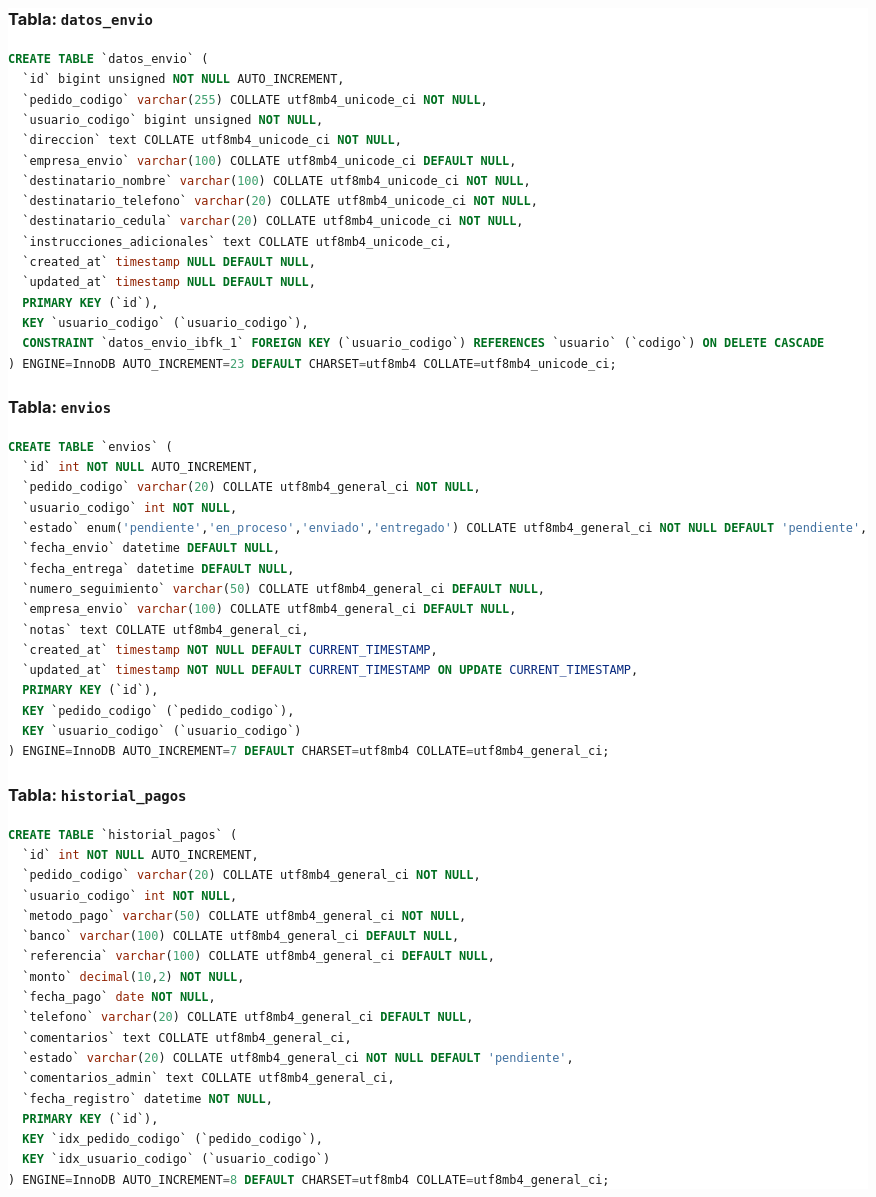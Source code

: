 ### Tabla: `datos_envio`

```sql
CREATE TABLE `datos_envio` (
  `id` bigint unsigned NOT NULL AUTO_INCREMENT,
  `pedido_codigo` varchar(255) COLLATE utf8mb4_unicode_ci NOT NULL,
  `usuario_codigo` bigint unsigned NOT NULL,
  `direccion` text COLLATE utf8mb4_unicode_ci NOT NULL,
  `empresa_envio` varchar(100) COLLATE utf8mb4_unicode_ci DEFAULT NULL,
  `destinatario_nombre` varchar(100) COLLATE utf8mb4_unicode_ci NOT NULL,
  `destinatario_telefono` varchar(20) COLLATE utf8mb4_unicode_ci NOT NULL,
  `destinatario_cedula` varchar(20) COLLATE utf8mb4_unicode_ci NOT NULL,
  `instrucciones_adicionales` text COLLATE utf8mb4_unicode_ci,
  `created_at` timestamp NULL DEFAULT NULL,
  `updated_at` timestamp NULL DEFAULT NULL,
  PRIMARY KEY (`id`),
  KEY `usuario_codigo` (`usuario_codigo`),
  CONSTRAINT `datos_envio_ibfk_1` FOREIGN KEY (`usuario_codigo`) REFERENCES `usuario` (`codigo`) ON DELETE CASCADE
) ENGINE=InnoDB AUTO_INCREMENT=23 DEFAULT CHARSET=utf8mb4 COLLATE=utf8mb4_unicode_ci;
```

### Tabla: `envios`

```sql
CREATE TABLE `envios` (
  `id` int NOT NULL AUTO_INCREMENT,
  `pedido_codigo` varchar(20) COLLATE utf8mb4_general_ci NOT NULL,
  `usuario_codigo` int NOT NULL,
  `estado` enum('pendiente','en_proceso','enviado','entregado') COLLATE utf8mb4_general_ci NOT NULL DEFAULT 'pendiente',
  `fecha_envio` datetime DEFAULT NULL,
  `fecha_entrega` datetime DEFAULT NULL,
  `numero_seguimiento` varchar(50) COLLATE utf8mb4_general_ci DEFAULT NULL,
  `empresa_envio` varchar(100) COLLATE utf8mb4_general_ci DEFAULT NULL,
  `notas` text COLLATE utf8mb4_general_ci,
  `created_at` timestamp NOT NULL DEFAULT CURRENT_TIMESTAMP,
  `updated_at` timestamp NOT NULL DEFAULT CURRENT_TIMESTAMP ON UPDATE CURRENT_TIMESTAMP,
  PRIMARY KEY (`id`),
  KEY `pedido_codigo` (`pedido_codigo`),
  KEY `usuario_codigo` (`usuario_codigo`)
) ENGINE=InnoDB AUTO_INCREMENT=7 DEFAULT CHARSET=utf8mb4 COLLATE=utf8mb4_general_ci;
```

### Tabla: `historial_pagos`

```sql
CREATE TABLE `historial_pagos` (
  `id` int NOT NULL AUTO_INCREMENT,
  `pedido_codigo` varchar(20) COLLATE utf8mb4_general_ci NOT NULL,
  `usuario_codigo` int NOT NULL,
  `metodo_pago` varchar(50) COLLATE utf8mb4_general_ci NOT NULL,
  `banco` varchar(100) COLLATE utf8mb4_general_ci DEFAULT NULL,
  `referencia` varchar(100) COLLATE utf8mb4_general_ci DEFAULT NULL,
  `monto` decimal(10,2) NOT NULL,
  `fecha_pago` date NOT NULL,
  `telefono` varchar(20) COLLATE utf8mb4_general_ci DEFAULT NULL,
  `comentarios` text COLLATE utf8mb4_general_ci,
  `estado` varchar(20) COLLATE utf8mb4_general_ci NOT NULL DEFAULT 'pendiente',
  `comentarios_admin` text COLLATE utf8mb4_general_ci,
  `fecha_registro` datetime NOT NULL,
  PRIMARY KEY (`id`),
  KEY `idx_pedido_codigo` (`pedido_codigo`),
  KEY `idx_usuario_codigo` (`usuario_codigo`)
) ENGINE=InnoDB AUTO_INCREMENT=8 DEFAULT CHARSET=utf8mb4 COLLATE=utf8mb4_general_ci;
```